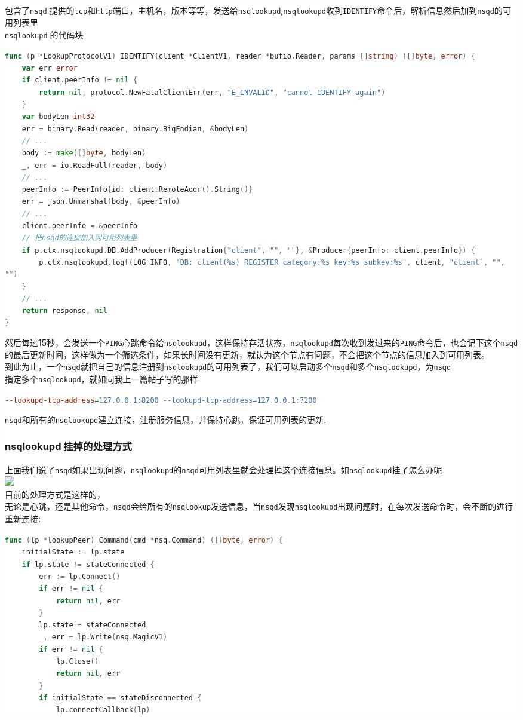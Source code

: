 包含了`nsqd` 提供的`tcp`和`http`端口，主机名，版本等等，发送给`nsqlookupd`,`nsqlookupd`收到`IDENTIFY`命令后，解析信息然后加到`nsqd`的可用列表里  
`nsqlookupd` 的代码块

```go
func (p *LookupProtocolV1) IDENTIFY(client *ClientV1, reader *bufio.Reader, params []string) ([]byte, error) {
	var err error
	if client.peerInfo != nil {
		return nil, protocol.NewFatalClientErr(err, "E_INVALID", "cannot IDENTIFY again")
	}
	var bodyLen int32
	err = binary.Read(reader, binary.BigEndian, &bodyLen)
	// ...
	body := make([]byte, bodyLen)
	_, err = io.ReadFull(reader, body)
	// ...	
	peerInfo := PeerInfo{id: client.RemoteAddr().String()}
	err = json.Unmarshal(body, &peerInfo)
	// ...
	client.peerInfo = &peerInfo
	// 把nsqd的连接加入到可用列表里    
	if p.ctx.nsqlookupd.DB.AddProducer(Registration{"client", "", ""}, &Producer{peerInfo: client.peerInfo}) {
		p.ctx.nsqlookupd.logf(LOG_INFO, "DB: client(%s) REGISTER category:%s key:%s subkey:%s", client, "client", "", "")
	}
	// ...
	return response, nil
}
```

然后每过15秒，会发送一个`PING`心跳命令给`nsqlookupd`，这样保持存活状态，`nsqlookupd`每次收到发过来的`PING`命令后，也会记下这个`nsqd`的最后更新时间，这样做为一个筛选条件，如果长时间没有更新，就认为这个节点有问题，不会把这个节点的信息加入到可用列表。  
到此为止，一个`nsqd`就把自己的信息注册到`nsqlookupd`的可用列表了，我们可以启动多个`nsqd`和多个`nsqlookupd`，为`nsqd`  
指定多个`nsqlookupd`，就如同我上一篇帖子写的那样

```ini
--lookupd-tcp-address=127.0.0.1:8200 --lookupd-tcp-address=127.0.0.1:7200
```

`nsqd`和所有的`nsqlookupd`建立连接，注册服务信息，并保持心跳，保证可用列表的更新.

### nsqlookupd 挂掉的处理方式

上面我们说了`nsqd`如果出现问题，`nsqlookupd`的`nsqd`可用列表里就会处理掉这个连接信息。如`nsqlookupd`挂了怎么办呢  
![](https://img2018.cnblogs.com/blog/342595/201909/342595-20190918114216670-1687327209.png)  
目前的处理方式是这样的，  
无论是心跳，还是其他命令，`nsqd`会给所有的`nsqlookup`发送信息，当`nsqd`发现`nsqlookupd`出现问题时，在每次发送命令时，会不断的进行重新连接:

```go
func (lp *lookupPeer) Command(cmd *nsq.Command) ([]byte, error) {
	initialState := lp.state
	if lp.state != stateConnected {
		err := lp.Connect()
		if err != nil {
			return nil, err
		}
		lp.state = stateConnected
		_, err = lp.Write(nsq.MagicV1)
		if err != nil {
			lp.Close()
			return nil, err
		}
		if initialState == stateDisconnected {
			lp.connectCallback(lp)
```